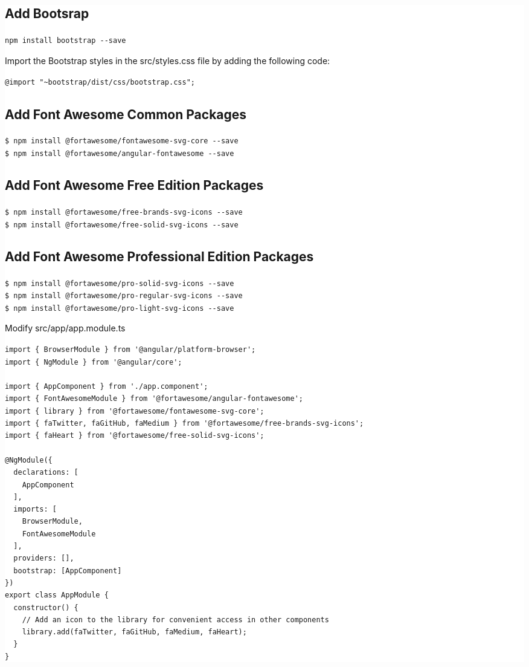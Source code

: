 ## Add Bootsrap

```
npm install bootstrap --save
```

Import the Bootstrap styles in the src/styles.css file by adding the following code:

```
@import "~bootstrap/dist/css/bootstrap.css";  
```

## Add Font Awesome Common Packages

```
$ npm install @fortawesome/fontawesome-svg-core --save
$ npm install @fortawesome/angular-fontawesome --save
```

## Add Font Awesome Free Edition Packages

```
$ npm install @fortawesome/free-brands-svg-icons --save
$ npm install @fortawesome/free-solid-svg-icons --save
```

## Add Font Awesome Professional Edition Packages

```
$ npm install @fortawesome/pro-solid-svg-icons --save
$ npm install @fortawesome/pro-regular-svg-icons --save
$ npm install @fortawesome/pro-light-svg-icons --save
```


Modify src/app/app.module.ts

```
import { BrowserModule } from '@angular/platform-browser';
import { NgModule } from '@angular/core';

import { AppComponent } from './app.component';
import { FontAwesomeModule } from '@fortawesome/angular-fontawesome';
import { library } from '@fortawesome/fontawesome-svg-core';
import { faTwitter, faGitHub, faMedium } from '@fortawesome/free-brands-svg-icons';
import { faHeart } from '@fortawesome/free-solid-svg-icons';

@NgModule({
  declarations: [
    AppComponent
  ],
  imports: [
    BrowserModule,
    FontAwesomeModule
  ],
  providers: [],
  bootstrap: [AppComponent]
})
export class AppModule {
  constructor() {
    // Add an icon to the library for convenient access in other components
    library.add(faTwitter, faGitHub, faMedium, faHeart);
  }
}
```
